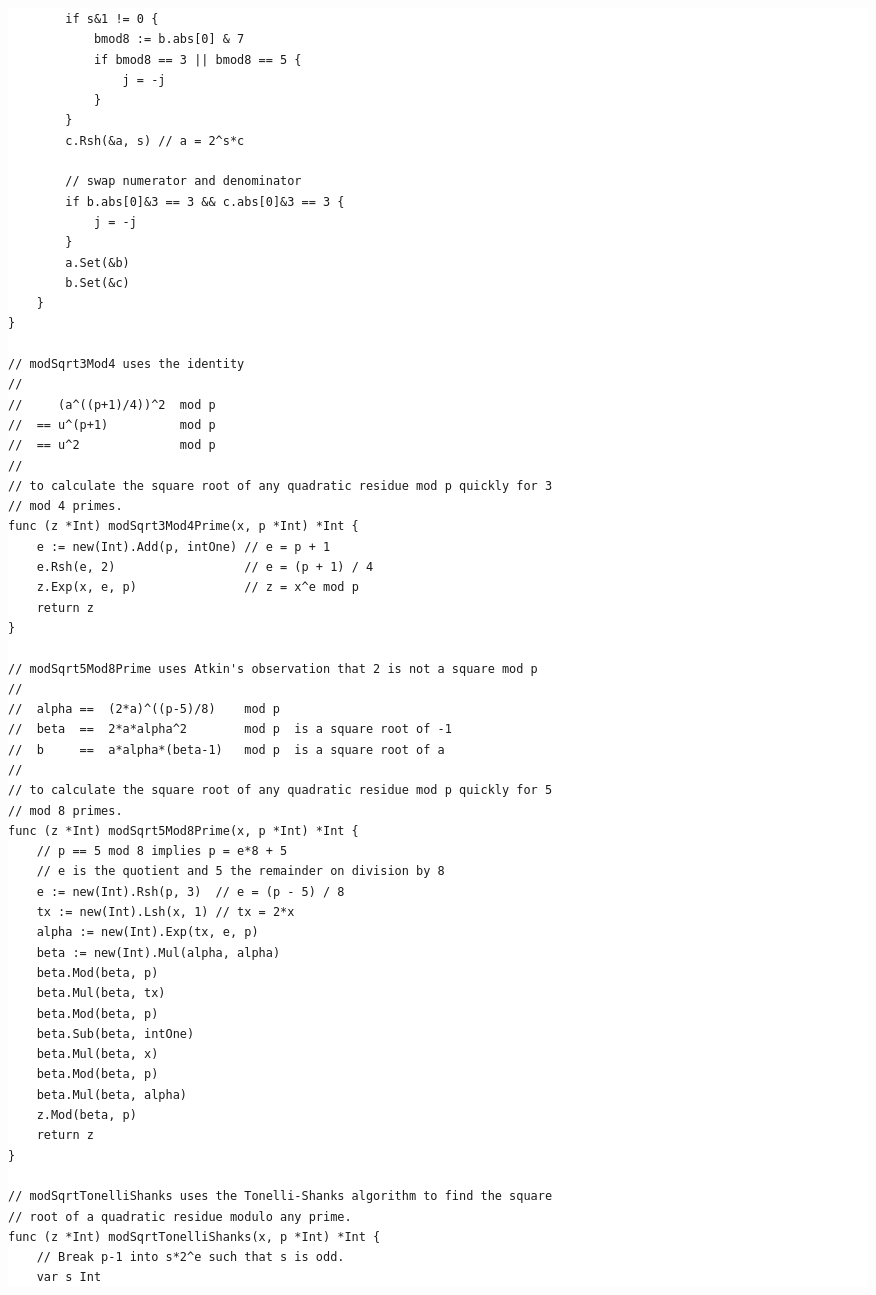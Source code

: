 ```
		if s&1 != 0 {
			bmod8 := b.abs[0] & 7
			if bmod8 == 3 || bmod8 == 5 {
				j = -j
			}
		}
		c.Rsh(&a, s) // a = 2^s*c

		// swap numerator and denominator
		if b.abs[0]&3 == 3 && c.abs[0]&3 == 3 {
			j = -j
		}
		a.Set(&b)
		b.Set(&c)
	}
}

// modSqrt3Mod4 uses the identity
//
//	   (a^((p+1)/4))^2  mod p
//	== u^(p+1)          mod p
//	== u^2              mod p
//
// to calculate the square root of any quadratic residue mod p quickly for 3
// mod 4 primes.
func (z *Int) modSqrt3Mod4Prime(x, p *Int) *Int {
	e := new(Int).Add(p, intOne) // e = p + 1
	e.Rsh(e, 2)                  // e = (p + 1) / 4
	z.Exp(x, e, p)               // z = x^e mod p
	return z
}

// modSqrt5Mod8Prime uses Atkin's observation that 2 is not a square mod p
//
//	alpha ==  (2*a)^((p-5)/8)    mod p
//	beta  ==  2*a*alpha^2        mod p  is a square root of -1
//	b     ==  a*alpha*(beta-1)   mod p  is a square root of a
//
// to calculate the square root of any quadratic residue mod p quickly for 5
// mod 8 primes.
func (z *Int) modSqrt5Mod8Prime(x, p *Int) *Int {
	// p == 5 mod 8 implies p = e*8 + 5
	// e is the quotient and 5 the remainder on division by 8
	e := new(Int).Rsh(p, 3)  // e = (p - 5) / 8
	tx := new(Int).Lsh(x, 1) // tx = 2*x
	alpha := new(Int).Exp(tx, e, p)
	beta := new(Int).Mul(alpha, alpha)
	beta.Mod(beta, p)
	beta.Mul(beta, tx)
	beta.Mod(beta, p)
	beta.Sub(beta, intOne)
	beta.Mul(beta, x)
	beta.Mod(beta, p)
	beta.Mul(beta, alpha)
	z.Mod(beta, p)
	return z
}

// modSqrtTonelliShanks uses the Tonelli-Shanks algorithm to find the square
// root of a quadratic residue modulo any prime.
func (z *Int) modSqrtTonelliShanks(x, p *Int) *Int {
	// Break p-1 into s*2^e such that s is odd.
	var s Int
```